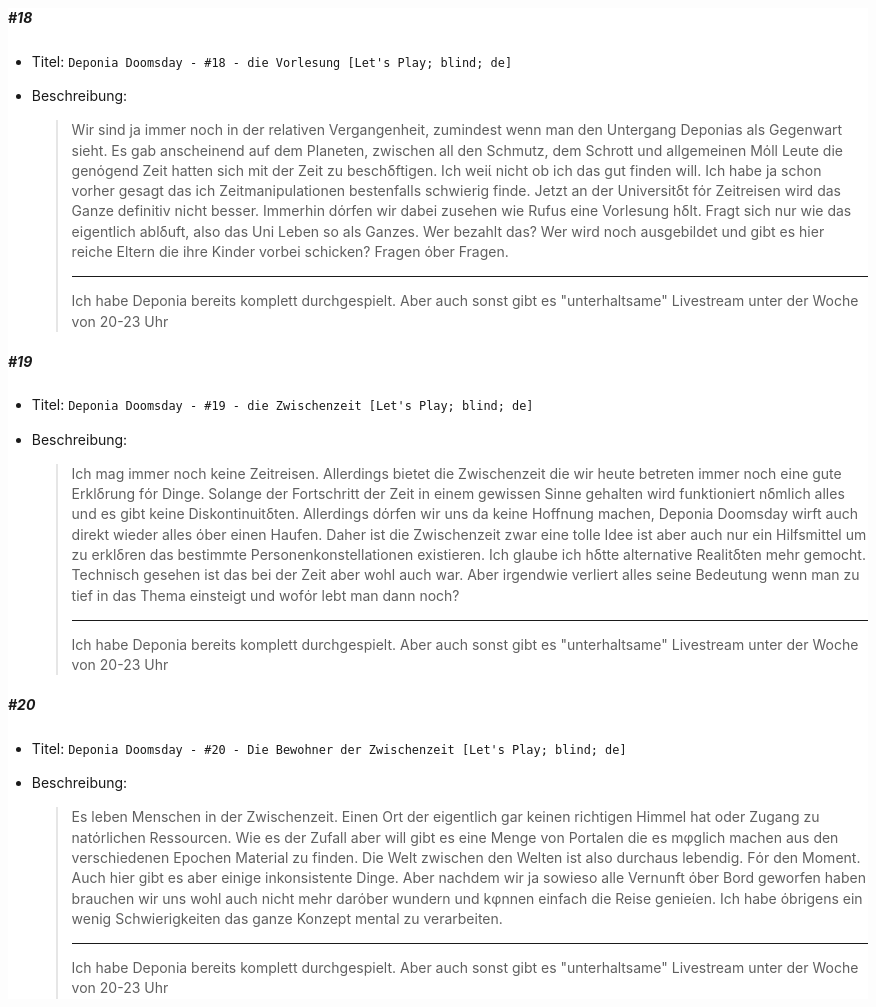 ##### #18

- Titel: `Deponia Doomsday - #18 - die Vorlesung [Let's Play; blind; de]`

- Beschreibung:

  > Wir sind ja immer noch in der relativen Vergangenheit, zumindest wenn man den Untergang Deponias als Gegenwart sieht. Es gab anscheinend auf dem Planeten, zwischen all den Schmutz, dem Schrott und allgemeinen Mόll Leute die genόgend Zeit hatten sich mit der Zeit zu beschδftigen. Ich weiί nicht ob ich das gut finden will. Ich habe ja schon vorher gesagt das ich Zeitmanipulationen bestenfalls schwierig finde. Jetzt an der Universitδt fόr Zeitreisen wird das Ganze definitiv nicht besser. Immerhin dόrfen wir dabei zusehen wie Rufus eine Vorlesung hδlt. Fragt sich nur wie das eigentlich ablδuft, also das Uni Leben so als Ganzes. Wer bezahlt das? Wer wird noch ausgebildet und gibt es hier reiche Eltern die ihre Kinder vorbei schicken? Fragen όber Fragen.
  > 
  > -------
  > Ich habe Deponia bereits komplett durchgespielt. Aber auch sonst gibt es "unterhaltsame" Livestream unter der Woche von 20-23 Uhr

##### #19

- Titel: `Deponia Doomsday - #19 - die Zwischenzeit [Let's Play; blind; de]`

- Beschreibung:

  > Ich mag immer noch keine Zeitreisen. Allerdings bietet die Zwischenzeit die wir heute betreten immer noch eine gute Erklδrung fόr Dinge. Solange der Fortschritt der Zeit in einem gewissen Sinne gehalten wird funktioniert nδmlich alles und es gibt keine Diskontinuitδten. Allerdings dόrfen wir uns da keine Hoffnung machen, Deponia Doomsday wirft auch direkt wieder alles όber einen Haufen. Daher ist die Zwischenzeit zwar eine tolle Idee ist aber auch nur ein Hilfsmittel um zu erklδren das bestimmte Personenkonstellationen existieren. Ich glaube ich hδtte alternative Realitδten mehr gemocht. Technisch gesehen ist das bei der Zeit aber wohl auch war. Aber irgendwie verliert alles seine Bedeutung wenn man zu tief in das Thema einsteigt und wofόr lebt man dann noch?
  >
  > -------
  > Ich habe Deponia bereits komplett durchgespielt. Aber auch sonst gibt es "unterhaltsame" Livestream unter der Woche von 20-23 Uhr

##### #20

- Titel: `Deponia Doomsday - #20 - Die Bewohner der Zwischenzeit [Let's Play; blind; de]`

- Beschreibung:

  > Es leben Menschen in der Zwischenzeit. Einen Ort der eigentlich gar keinen richtigen Himmel hat oder Zugang zu natόrlichen Ressourcen. Wie es der Zufall aber will gibt es eine Menge von Portalen die es mφglich machen aus den verschiedenen Epochen Material zu finden. Die Welt zwischen den Welten ist also durchaus lebendig. Fόr den Moment. Auch hier gibt es aber einige inkonsistente Dinge. Aber nachdem wir ja sowieso alle Vernunft όber Bord geworfen haben brauchen wir uns wohl auch nicht mehr darόber wundern und kφnnen einfach die Reise genieίen. Ich habe όbrigens ein wenig Schwierigkeiten das ganze Konzept mental zu verarbeiten.
  >
  > -------
  > Ich habe Deponia bereits komplett durchgespielt. Aber auch sonst gibt es "unterhaltsame" Livestream unter der Woche von 20-23 Uhr
